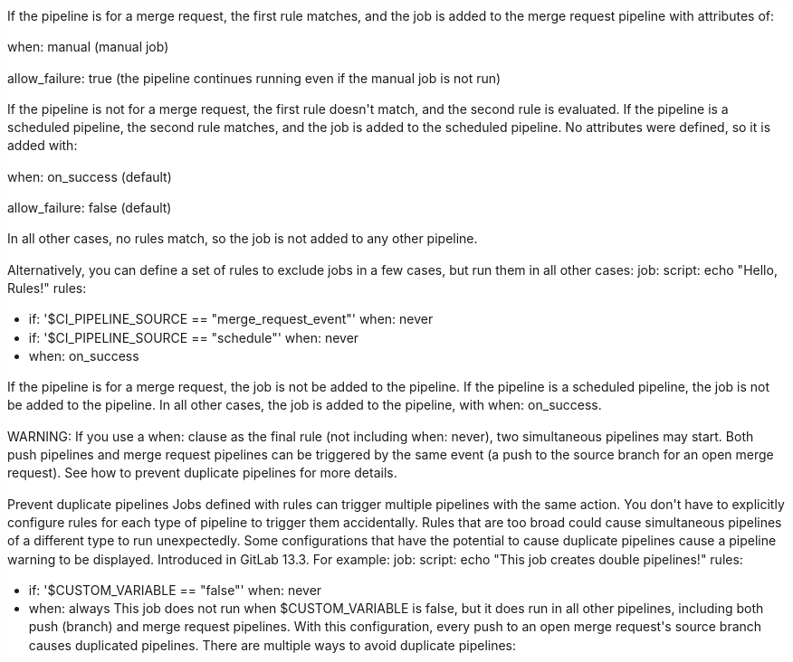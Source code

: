 If the pipeline is for a merge request, the first rule matches, and the job
is added to the merge request pipeline
with attributes of:


when: manual (manual job)

allow_failure: true (the pipeline continues running even if the manual job is not run)


If the pipeline is not for a merge request, the first rule doesn't match, and the
second rule is evaluated.
If the pipeline is a scheduled pipeline, the second rule matches, and the job
is added to the scheduled pipeline. No attributes were defined, so it is added
with:


when: on_success (default)

allow_failure: false (default)


In all other cases, no rules match, so the job is not added to any other pipeline.

Alternatively, you can define a set of rules to exclude jobs in a few cases, but
run them in all other cases:
job:
 script: echo "Hello, Rules!"
 rules:
 - if: '$CI_PIPELINE_SOURCE == "merge_request_event"'
 when: never
 - if: '$CI_PIPELINE_SOURCE == "schedule"'
 when: never
 - when: on_success

If the pipeline is for a merge request, the job is not be added to the pipeline.
If the pipeline is a scheduled pipeline, the job is not be added to the pipeline.
In all other cases, the job is added to the pipeline, with when: on_success.

WARNING:
If you use a when: clause as the final rule (not including when: never), two
simultaneous pipelines may start. Both push pipelines and merge request pipelines can
be triggered by the same event (a push to the source branch for an open merge request).
See how to prevent duplicate pipelines
for more details.

Prevent duplicate pipelines
Jobs defined with rules can trigger multiple pipelines with the same action. You
don't have to explicitly configure rules for each type of pipeline to trigger them
accidentally. Rules that are too broad could cause simultaneous pipelines of a different
type to run unexpectedly.
Some configurations that have the potential to cause duplicate pipelines cause a
pipeline warning to be displayed.
Introduced in GitLab 13.3.
For example:
job:
 script: echo "This job creates double pipelines!"
 rules:
 - if: '$CUSTOM_VARIABLE == "false"'
 when: never
 - when: always
This job does not run when $CUSTOM_VARIABLE is false, but it does run in all
other pipelines, including both push (branch) and merge request pipelines. With
this configuration, every push to an open merge request's source branch
causes duplicated pipelines.
There are multiple ways to avoid duplicate pipelines:
